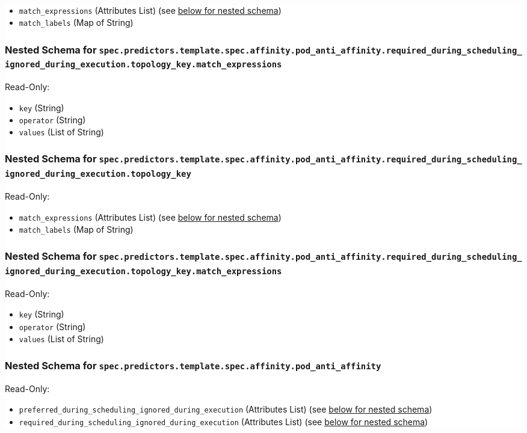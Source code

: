 - `match_expressions` (Attributes List) (see [below for nested schema](#nestedatt--spec--predictors--template--spec--affinity--pod_anti_affinity--required_during_scheduling_ignored_during_execution--topology_key--match_expressions))
- `match_labels` (Map of String)

<a id="nestedatt--spec--predictors--template--spec--affinity--pod_anti_affinity--required_during_scheduling_ignored_during_execution--topology_key--match_expressions"></a>
### Nested Schema for `spec.predictors.template.spec.affinity.pod_anti_affinity.required_during_scheduling_ignored_during_execution.topology_key.match_expressions`

Read-Only:

- `key` (String)
- `operator` (String)
- `values` (List of String)



<a id="nestedatt--spec--predictors--template--spec--affinity--pod_anti_affinity--required_during_scheduling_ignored_during_execution--namespace_selector"></a>
### Nested Schema for `spec.predictors.template.spec.affinity.pod_anti_affinity.required_during_scheduling_ignored_during_execution.topology_key`

Read-Only:

- `match_expressions` (Attributes List) (see [below for nested schema](#nestedatt--spec--predictors--template--spec--affinity--pod_anti_affinity--required_during_scheduling_ignored_during_execution--topology_key--match_expressions))
- `match_labels` (Map of String)

<a id="nestedatt--spec--predictors--template--spec--affinity--pod_anti_affinity--required_during_scheduling_ignored_during_execution--topology_key--match_expressions"></a>
### Nested Schema for `spec.predictors.template.spec.affinity.pod_anti_affinity.required_during_scheduling_ignored_during_execution.topology_key.match_expressions`

Read-Only:

- `key` (String)
- `operator` (String)
- `values` (List of String)





<a id="nestedatt--spec--predictors--template--spec--affinity--pod_anti_affinity"></a>
### Nested Schema for `spec.predictors.template.spec.affinity.pod_anti_affinity`

Read-Only:

- `preferred_during_scheduling_ignored_during_execution` (Attributes List) (see [below for nested schema](#nestedatt--spec--predictors--template--spec--affinity--pod_anti_affinity--preferred_during_scheduling_ignored_during_execution))
- `required_during_scheduling_ignored_during_execution` (Attributes List) (see [below for nested schema](#nestedatt--spec--predictors--template--spec--affinity--pod_anti_affinity--required_during_scheduling_ignored_during_execution))

